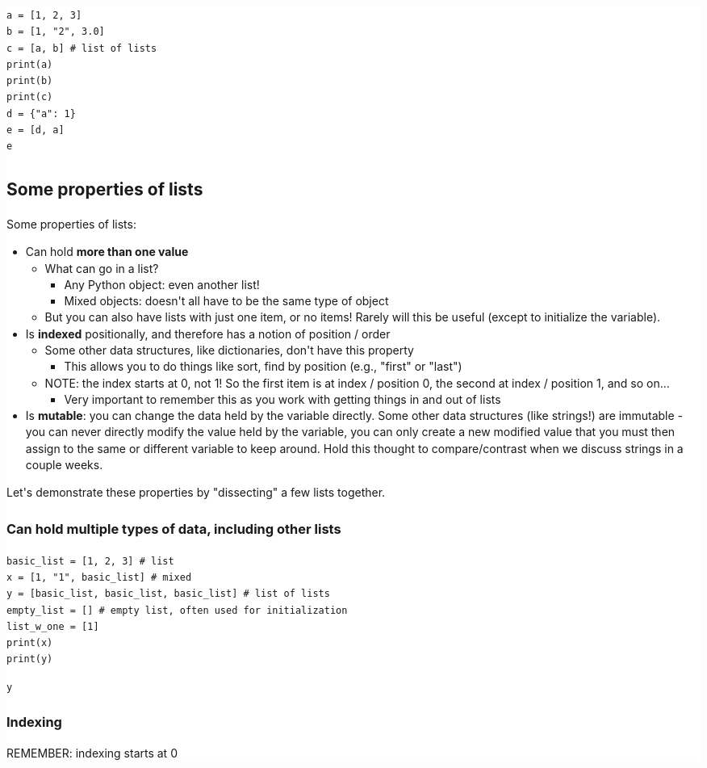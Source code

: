 ```{code-cell} ipython3
a = [1, 2, 3]
b = [1, "2", 3.0]
c = [a, b] # list of lists
print(a)
print(b)
print(c)
d = {"a": 1}
e = [d, a]
e
```

## Some properties of lists

Some properties of lists:
- Can hold **more than one value**
    - What can go in a list?
        - Any Python object: even another list!
        - Mixed objects: doesn't all have to be the same type of object
    - But you can also have lists with just one item, or no items! Rarely will this be useful (except to initialize the variable).
- Is **indexed** positionally, and therefore has a notion of position / order
    - Some other data structures, like dictionaries, don't have this property
        - This allows you to do things like sort, find by position (e.g., "first" or "last")
    - NOTE: the index starts at 0, not 1! So the first item is at index / position 0, the second at index / position 1, and so on...
        - Very important to remember this as you work with getting things in and out of lists
- Is **mutable**: you can change the data held by the variable directly. Some other data structures (like strings!) are immutable - you can never directly modify the value held by the variable, you can only create a new modified value that you must then assign to the same or different variable to keep around. Hold this thought to compare/contrast when we discuss strings in a couple weeks.

Let's demonstrate these properties by "dissecting" a few lists together.

### Can hold multiple types of data, including other lists

```{code-cell} ipython3
basic_list = [1, 2, 3] # list
x = [1, "1", basic_list] # mixed
y = [basic_list, basic_list, basic_list] # list of lists
empty_list = [] # empty list, often used for initialization
list_w_one = [1]
print(x)
print(y)
```

```{code-cell} ipython3
y
```

### Indexing

REMEMBER: indexing starts at 0
